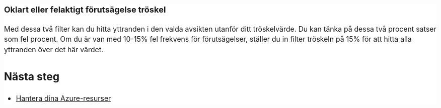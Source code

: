 ### <a name="unclear-or-incorrect-prediction-threshold"></a>Oklart eller felaktigt förutsägelse tröskel

Med dessa två filter kan du hitta yttranden i den valda avsikten utanför ditt tröskelvärde. Du kan tänka på dessa två procent satser som fel procent. Om du är van med 10-15% fel frekvens för förutsägelser, ställer du in filter tröskeln på 15% för att hitta alla yttranden över det här värdet.

## <a name="next-steps"></a>Nästa steg

* [Hantera dina Azure-resurser](luis-how-to-azure-subscription.md)
